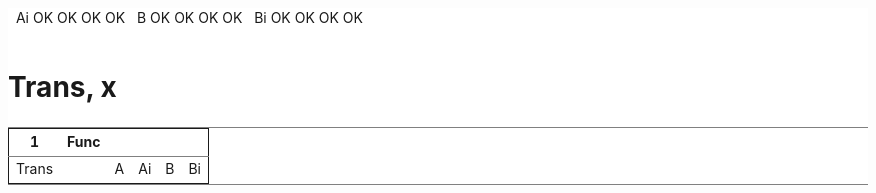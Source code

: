 <tr>
<td class="org-left">&#xa0;</td>
<td class="org-left">Ai</td>
<td class="org-left">OK</td>
<td class="org-left">OK</td>
<td class="org-left">OK</td>
<td class="org-left">OK</td>
</tr>

<tr>
<td class="org-left">&#xa0;</td>
<td class="org-left">B</td>
<td class="org-left">OK</td>
<td class="org-left">OK</td>
<td class="org-left">OK</td>
<td class="org-left">OK</td>
</tr>

<tr>
<td class="org-left">&#xa0;</td>
<td class="org-left">Bi</td>
<td class="org-left">OK</td>
<td class="org-left">OK</td>
<td class="org-left">OK</td>
<td class="org-left">OK</td>
</tr>
</tbody>
</table>


<a id="org918898a"></a>

# Trans, x

<table border="2" cellspacing="0" cellpadding="6" rules="groups" frame="hsides">


<colgroup>
<col  class="org-left" />

<col  class="org-left" />

<col  class="org-left" />

<col  class="org-left" />

<col  class="org-left" />

<col  class="org-left" />
</colgroup>
<thead>
<tr>
<th scope="col" class="org-left">1</th>
<th scope="col" class="org-left">Func</th>
<th scope="col" class="org-left">&#xa0;</th>
<th scope="col" class="org-left">&#xa0;</th>
<th scope="col" class="org-left">&#xa0;</th>
<th scope="col" class="org-left">&#xa0;</th>
</tr>
</thead>
<tbody>
<tr>
<td class="org-left">Trans</td>
<td class="org-left">&#xa0;</td>
<td class="org-left">A</td>
<td class="org-left">Ai</td>
<td class="org-left">B</td>
<td class="org-left">Bi</td>
